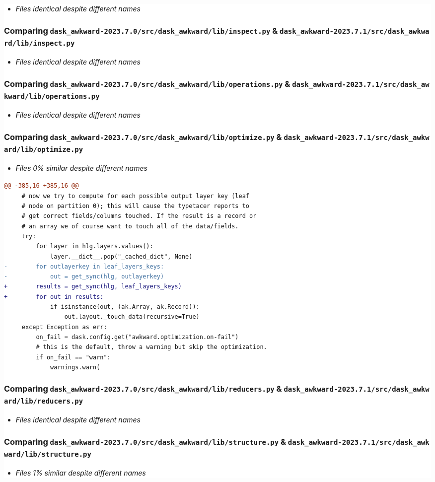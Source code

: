  * *Files identical despite different names*

### Comparing `dask_awkward-2023.7.0/src/dask_awkward/lib/inspect.py` & `dask_awkward-2023.7.1/src/dask_awkward/lib/inspect.py`

 * *Files identical despite different names*

### Comparing `dask_awkward-2023.7.0/src/dask_awkward/lib/operations.py` & `dask_awkward-2023.7.1/src/dask_awkward/lib/operations.py`

 * *Files identical despite different names*

### Comparing `dask_awkward-2023.7.0/src/dask_awkward/lib/optimize.py` & `dask_awkward-2023.7.1/src/dask_awkward/lib/optimize.py`

 * *Files 0% similar despite different names*

```diff
@@ -385,16 +385,16 @@
     # now we try to compute for each possible output layer key (leaf
     # node on partition 0); this will cause the typetacer reports to
     # get correct fields/columns touched. If the result is a record or
     # an array we of course want to touch all of the data/fields.
     try:
         for layer in hlg.layers.values():
             layer.__dict__.pop("_cached_dict", None)
-        for outlayerkey in leaf_layers_keys:
-            out = get_sync(hlg, outlayerkey)
+        results = get_sync(hlg, leaf_layers_keys)
+        for out in results:
             if isinstance(out, (ak.Array, ak.Record)):
                 out.layout._touch_data(recursive=True)
     except Exception as err:
         on_fail = dask.config.get("awkward.optimization.on-fail")
         # this is the default, throw a warning but skip the optimization.
         if on_fail == "warn":
             warnings.warn(
```

### Comparing `dask_awkward-2023.7.0/src/dask_awkward/lib/reducers.py` & `dask_awkward-2023.7.1/src/dask_awkward/lib/reducers.py`

 * *Files identical despite different names*

### Comparing `dask_awkward-2023.7.0/src/dask_awkward/lib/structure.py` & `dask_awkward-2023.7.1/src/dask_awkward/lib/structure.py`

 * *Files 1% similar despite different names*
